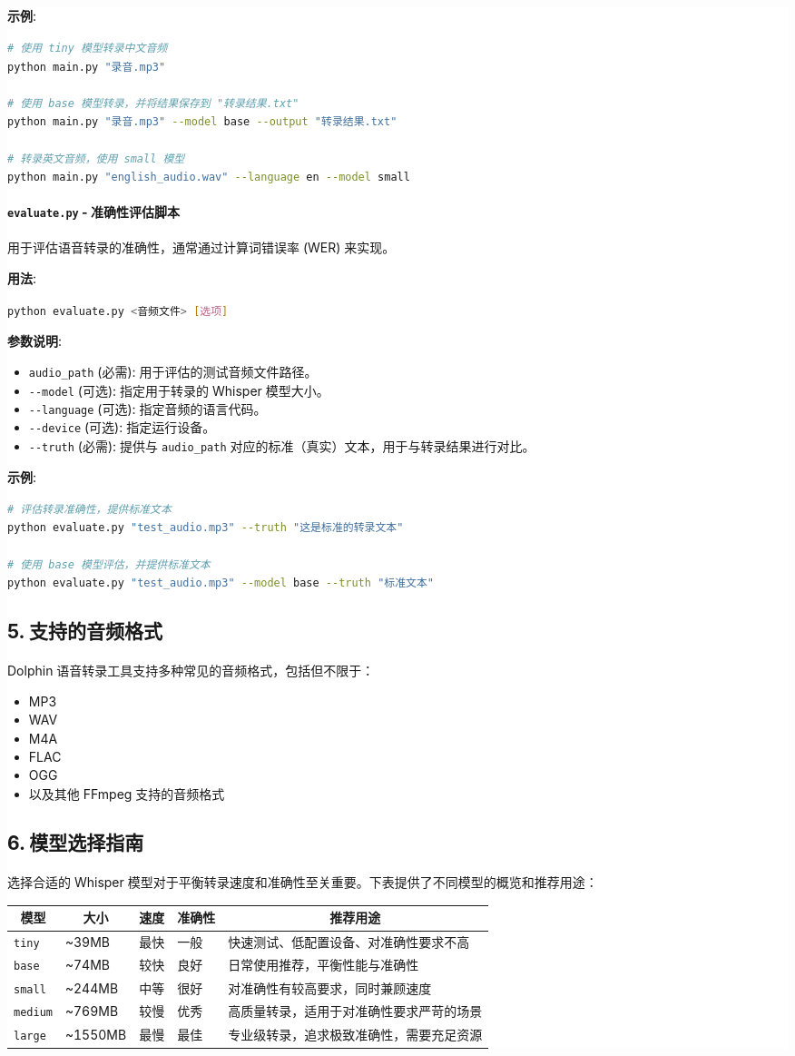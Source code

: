 **示例**:
```bash
# 使用 tiny 模型转录中文音频
python main.py "录音.mp3"

# 使用 base 模型转录，并将结果保存到 "转录结果.txt"
python main.py "录音.mp3" --model base --output "转录结果.txt"

# 转录英文音频，使用 small 模型
python main.py "english_audio.wav" --language en --model small
```

#### `evaluate.py` - 准确性评估脚本

用于评估语音转录的准确性，通常通过计算词错误率 (WER) 来实现。

**用法**: 
```bash
python evaluate.py <音频文件> [选项]
```

**参数说明**:
- `audio_path` (必需): 用于评估的测试音频文件路径。
- `--model` (可选): 指定用于转录的 Whisper 模型大小。
- `--language` (可选): 指定音频的语言代码。
- `--device` (可选): 指定运行设备。
- `--truth` (必需): 提供与 `audio_path` 对应的标准（真实）文本，用于与转录结果进行对比。

**示例**:
```bash
# 评估转录准确性，提供标准文本
python evaluate.py "test_audio.mp3" --truth "这是标准的转录文本"

# 使用 base 模型评估，并提供标准文本
python evaluate.py "test_audio.mp3" --model base --truth "标准文本"
```

## 5. 支持的音频格式

Dolphin 语音转录工具支持多种常见的音频格式，包括但不限于：

- MP3
- WAV
- M4A
- FLAC
- OGG
- 以及其他 FFmpeg 支持的音频格式

## 6. 模型选择指南

选择合适的 Whisper 模型对于平衡转录速度和准确性至关重要。下表提供了不同模型的概览和推荐用途：

| 模型   | 大小    | 速度   | 准确性 | 推荐用途                               |
|--------|---------|--------|--------|----------------------------------------|
| `tiny`   | ~39MB   | 最快   | 一般   | 快速测试、低配置设备、对准确性要求不高 |
| `base`   | ~74MB   | 较快   | 良好   | 日常使用推荐，平衡性能与准确性         |
| `small`  | ~244MB  | 中等   | 很好   | 对准确性有较高要求，同时兼顾速度       |
| `medium` | ~769MB  | 较慢   | 优秀   | 高质量转录，适用于对准确性要求严苛的场景 |
| `large`  | ~1550MB | 最慢   | 最佳   | 专业级转录，追求极致准确性，需要充足资源 |
